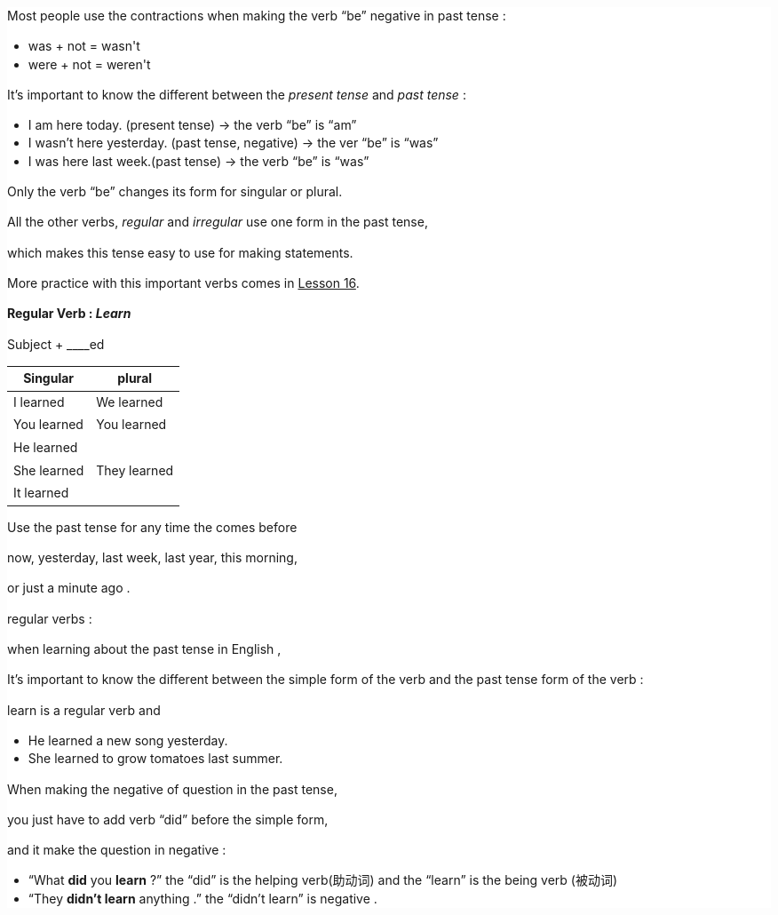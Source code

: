 Most people use the contractions when making the verb “be” negative in past tense :

- was + not = wasn't
- were + not = weren't

It’s important to know the different between the _present tense_ and _past tense_ :

- I am here today. (present tense) -> the verb “be” is “am”
- I wasn’t here yesterday. (past tense, negative) -> the ver “be” is “was”
- I was here last week.(past tense) -> the verb “be” is “was”

Only the verb “be” changes its form for singular or plural.

All the other verbs, _regular_ and _irregular_ use one form in the past tense,

which makes this tense easy to use for making statements.

More practice with this important verbs comes in [Lesson 16](http://www.learnamericanenglishonline.com/Blue%20Level/B16%20Be%20Past%20Tense.html).

__Regular Verb : _Learn___

Subject + ____ed

| Singular    | plural       |
| ----------- | ------------ |
| I learned   | We learned   |
| You learned | You learned  |
| He learned  |
| She learned | They learned |
| It learned  |

Use the past tense for any time the comes before

now, yesterday, last week, last year, this morning,

or just a minute ago .

regular verbs :

when learning about the past tense in English ,

It’s important to know the different between the simple form of the verb and the past tense form of the verb :

learn is a regular verb and

- He learned a new song yesterday.
- She learned to grow tomatoes last summer.

When making the negative of question in the past tense,

you just have to add verb “did” before the simple form,

and it make the question in negative  :

- “What **did** you **learn** ?” the “did” is the helping verb(助动词) and the “learn” is the being verb (被动词)
- “They **didn’t learn** anything .” the “didn’t learn” is negative .
